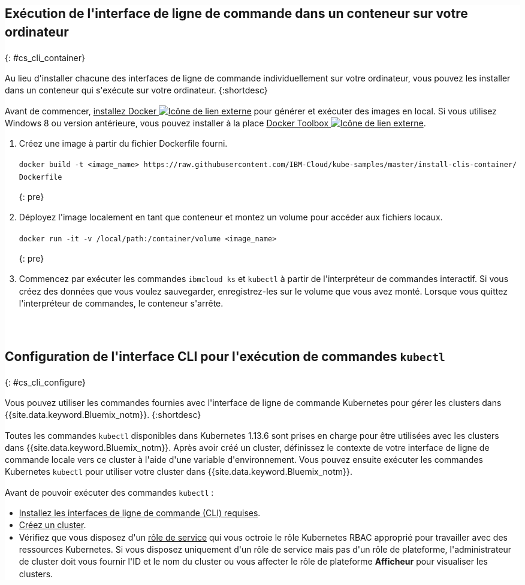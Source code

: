 
## Exécution de l'interface de ligne de commande dans un conteneur sur votre ordinateur
{: #cs_cli_container}

Au lieu d'installer chacune des interfaces de ligne de commande individuellement sur votre ordinateur, vous pouvez les installer dans un conteneur qui s'exécute sur votre ordinateur.
{:shortdesc}

Avant de commencer, [installez Docker ![Icône de lien externe](../icons/launch-glyph.svg "Icône de lien externe")](https://www.docker.com/community-edition#/download) pour générer et exécuter des images en local. Si vous utilisez Windows 8 ou version antérieure, vous pouvez installer à la place [Docker Toolbox ![Icône de lien externe](../icons/launch-glyph.svg "Icône de lien externe")](https://docs.docker.com/toolbox/toolbox_install_windows/).

1. Créez une image à partir du fichier Dockerfile fourni.

    ```
    docker build -t <image_name> https://raw.githubusercontent.com/IBM-Cloud/kube-samples/master/install-clis-container/Dockerfile
    ```
    {: pre}

2. Déployez l'image localement en tant que conteneur et montez un volume pour accéder aux fichiers locaux.

    ```
    docker run -it -v /local/path:/container/volume <image_name>
    ```
    {: pre}

3. Commencez par exécuter les commandes `ibmcloud ks` et `kubectl` à partir de l'interpréteur de commandes interactif. Si vous créez des données que vous voulez sauvegarder, enregistrez-les sur le volume que vous avez monté. Lorsque vous quittez l'interpréteur de commandes, le conteneur s'arrête.

<br />



## Configuration de l'interface CLI pour l'exécution de commandes `kubectl`
{: #cs_cli_configure}

Vous pouvez utiliser les commandes fournies avec l'interface de ligne de commande Kubernetes pour gérer les clusters dans {{site.data.keyword.Bluemix_notm}}.
{:shortdesc}

Toutes les commandes `kubectl` disponibles dans Kubernetes 1.13.6 sont prises en charge pour être utilisées avec les clusters dans {{site.data.keyword.Bluemix_notm}}. Après avoir créé un cluster, définissez le contexte de votre interface de ligne de commande locale vers ce cluster à l'aide d'une variable d'environnement. Vous pouvez ensuite exécuter les commandes Kubernetes `kubectl` pour utiliser votre cluster dans {{site.data.keyword.Bluemix_notm}}.

Avant de pouvoir exécuter des commandes `kubectl` :
* [Installez les interfaces de ligne de commande (CLI) requises](#cs_cli_install).
* [Créez un cluster](/docs/containers?topic=containers-clusters#clusters_cli_steps). 
* Vérifiez que vous disposez d'un [rôle de service](/docs/containers?topic=containers-users#platform) qui vous octroie le rôle Kubernetes RBAC approprié pour travailler avec des ressources Kubernetes. Si vous disposez uniquement d'un rôle de service mais pas d'un rôle de plateforme, l'administrateur de cluster doit vous fournir l'ID et le nom du cluster ou vous affecter le rôle de plateforme **Afficheur** pour visualiser les clusters.
